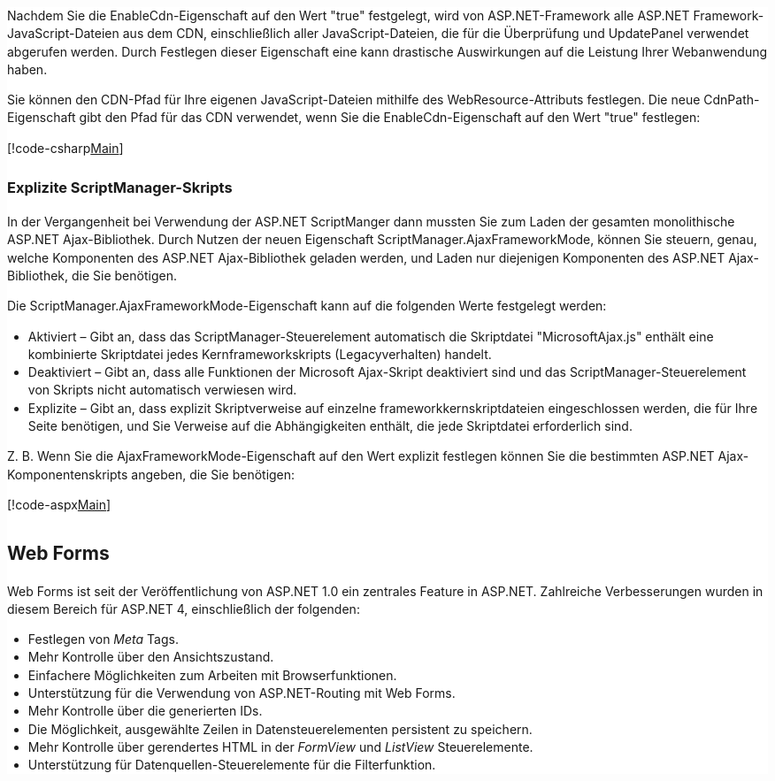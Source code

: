 Nachdem Sie die EnableCdn-Eigenschaft auf den Wert "true" festgelegt, wird von ASP.NET-Framework alle ASP.NET Framework-JavaScript-Dateien aus dem CDN, einschließlich aller JavaScript-Dateien, die für die Überprüfung und UpdatePanel verwendet abgerufen werden. Durch Festlegen dieser Eigenschaft eine kann drastische Auswirkungen auf die Leistung Ihrer Webanwendung haben.

Sie können den CDN-Pfad für Ihre eigenen JavaScript-Dateien mithilfe des WebResource-Attributs festlegen. Die neue CdnPath-Eigenschaft gibt den Pfad für das CDN verwendet, wenn Sie die EnableCdn-Eigenschaft auf den Wert "true" festlegen:

[!code-csharp[Main](overview/samples/sample21.cs)]

<a id="0.2__Toc253429253"></a><a id="0.2__Toc243304627"></a>

### <a name="scriptmanager-explicit-scripts"></a>Explizite ScriptManager-Skripts

In der Vergangenheit bei Verwendung der ASP.NET ScriptManger dann mussten Sie zum Laden der gesamten monolithische ASP.NET Ajax-Bibliothek. Durch Nutzen der neuen Eigenschaft ScriptManager.AjaxFrameworkMode, können Sie steuern, genau, welche Komponenten des ASP.NET Ajax-Bibliothek geladen werden, und Laden nur diejenigen Komponenten des ASP.NET Ajax-Bibliothek, die Sie benötigen.

Die ScriptManager.AjaxFrameworkMode-Eigenschaft kann auf die folgenden Werte festgelegt werden:

- Aktiviert – Gibt an, dass das ScriptManager-Steuerelement automatisch die Skriptdatei "MicrosoftAjax.js" enthält eine kombinierte Skriptdatei jedes Kernframeworkskripts (Legacyverhalten) handelt.
- Deaktiviert – Gibt an, dass alle Funktionen der Microsoft Ajax-Skript deaktiviert sind und das ScriptManager-Steuerelement von Skripts nicht automatisch verwiesen wird.
- Explizite – Gibt an, dass explizit Skriptverweise auf einzelne frameworkkernskriptdateien eingeschlossen werden, die für Ihre Seite benötigen, und Sie Verweise auf die Abhängigkeiten enthält, die jede Skriptdatei erforderlich sind.

Z. B. Wenn Sie die AjaxFrameworkMode-Eigenschaft auf den Wert explizit festlegen können Sie die bestimmten ASP.NET Ajax-Komponentenskripts angeben, die Sie benötigen:

[!code-aspx[Main](overview/samples/sample22.aspx)]

<a id="0.2__The_DataView_Control"></a><a id="0.2__The_DataContext_and"></a><a id="0.2__Refactoring_the_Microsoft"></a><a id="0.2__Toc224729032"></a><a id="0.2__Toc253429256"></a><a id="0.2__Toc243304630"></a>

## <a name="web-forms"></a>Web Forms

Web Forms ist seit der Veröffentlichung von ASP.NET 1.0 ein zentrales Feature in ASP.NET. Zahlreiche Verbesserungen wurden in diesem Bereich für ASP.NET 4, einschließlich der folgenden:

- Festlegen von *Meta* Tags.
- Mehr Kontrolle über den Ansichtszustand.
- Einfachere Möglichkeiten zum Arbeiten mit Browserfunktionen.
- Unterstützung für die Verwendung von ASP.NET-Routing mit Web Forms.
- Mehr Kontrolle über die generierten IDs.
- Die Möglichkeit, ausgewählte Zeilen in Datensteuerelementen persistent zu speichern.
- Mehr Kontrolle über gerendertes HTML in der *FormView* und *ListView* Steuerelemente.
- Unterstützung für Datenquellen-Steuerelemente für die Filterfunktion.

<a id="0.2__Toc224729033"></a><a id="0.2__Toc253429257"></a><a id="0.2__Toc243304631"></a>
